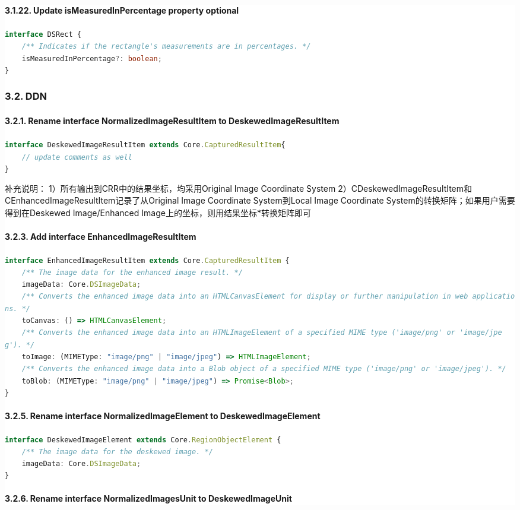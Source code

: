 #### 3.1.22. Update isMeasuredInPercentage property optional

```ts
interface DSRect {
    /** Indicates if the rectangle's measurements are in percentages. */
    isMeasuredInPercentage?: boolean;
}
```

### 3.2. DDN

#### 3.2.1. Rename interface NormalizedImageResultItem to DeskewedImageResultItem

```ts
interface DeskewedImageResultItem extends Core.CapturedResultItem{
    // update comments as well
}
```

补充说明：
1）所有输出到CRR中的结果坐标，均采用Original Image Coordinate System
2）CDeskewedImageResultItem和CEnhancedImageResultItem记录了从Original Image Coordinate System到Local Image Coordinate System的转换矩阵；如果用户需要得到在Deskewed Image/Enhanced Image上的坐标，则用结果坐标*转换矩阵即可

#### 3.2.3. Add interface EnhancedImageResultItem

```ts
interface EnhancedImageResultItem extends Core.CapturedResultItem {
    /** The image data for the enhanced image result. */
    imageData: Core.DSImageData;
    /** Converts the enhanced image data into an HTMLCanvasElement for display or further manipulation in web applications. */
    toCanvas: () => HTMLCanvasElement;
    /** Converts the enhanced image data into an HTMLImageElement of a specified MIME type ('image/png' or 'image/jpeg'). */
    toImage: (MIMEType: "image/png" | "image/jpeg") => HTMLImageElement;
    /** Converts the enhanced image data into a Blob object of a specified MIME type ('image/png' or 'image/jpeg'). */
    toBlob: (MIMEType: "image/png" | "image/jpeg") => Promise<Blob>;
}
```

#### 3.2.5. Rename interface NormalizedImageElement to DeskewedImageElement

```ts
interface DeskewedImageElement extends Core.RegionObjectElement {
    /** The image data for the deskewed image. */
    imageData: Core.DSImageData;
}
```

#### 3.2.6. Rename interface NormalizedImagesUnit to DeskewedImageUnit
